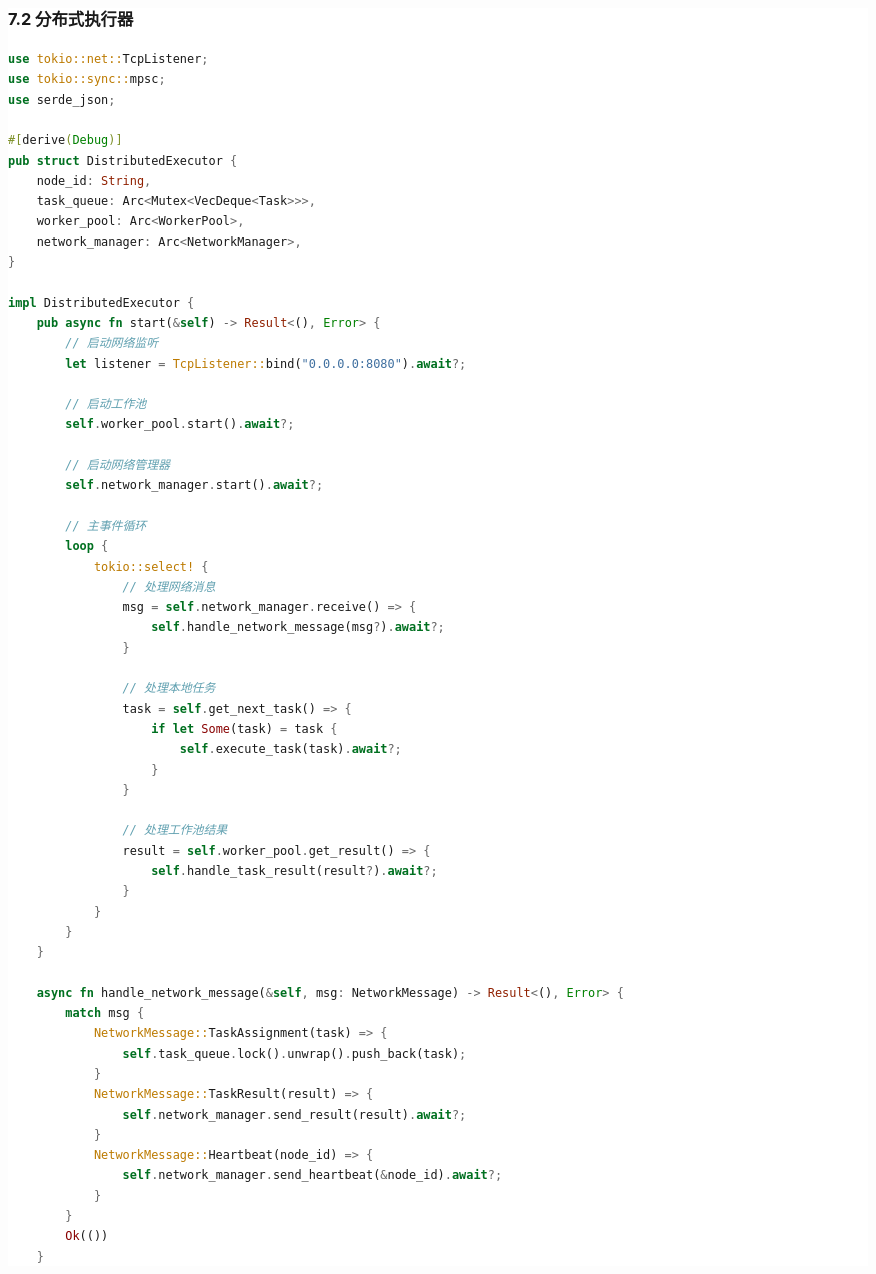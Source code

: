 
### 7.2 分布式执行器

```rust
use tokio::net::TcpListener;
use tokio::sync::mpsc;
use serde_json;

#[derive(Debug)]
pub struct DistributedExecutor {
    node_id: String,
    task_queue: Arc<Mutex<VecDeque<Task>>>,
    worker_pool: Arc<WorkerPool>,
    network_manager: Arc<NetworkManager>,
}

impl DistributedExecutor {
    pub async fn start(&self) -> Result<(), Error> {
        // 启动网络监听
        let listener = TcpListener::bind("0.0.0.0:8080").await?;
        
        // 启动工作池
        self.worker_pool.start().await?;
        
        // 启动网络管理器
        self.network_manager.start().await?;
        
        // 主事件循环
        loop {
            tokio::select! {
                // 处理网络消息
                msg = self.network_manager.receive() => {
                    self.handle_network_message(msg?).await?;
                }
                
                // 处理本地任务
                task = self.get_next_task() => {
                    if let Some(task) = task {
                        self.execute_task(task).await?;
                    }
                }
                
                // 处理工作池结果
                result = self.worker_pool.get_result() => {
                    self.handle_task_result(result?).await?;
                }
            }
        }
    }
    
    async fn handle_network_message(&self, msg: NetworkMessage) -> Result<(), Error> {
        match msg {
            NetworkMessage::TaskAssignment(task) => {
                self.task_queue.lock().unwrap().push_back(task);
            }
            NetworkMessage::TaskResult(result) => {
                self.network_manager.send_result(result).await?;
            }
            NetworkMessage::Heartbeat(node_id) => {
                self.network_manager.send_heartbeat(&node_id).await?;
            }
        }
        Ok(())
    }
```